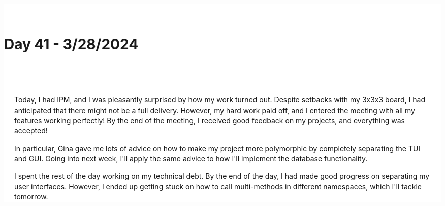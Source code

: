
 </div>

</div>

<div class="container bg-light">
 <br>
 <div class="row justify-content-center">
  <h1 class="align-middle text-center col-10"><b>Day 41 - 3/28/2024</b></h1>
 </div>

 <br><br>
 <div class="row" style="margin: 20px">

  <p>
   Today, I had IPM, and I was pleasantly surprised by how my work turned out. Despite setbacks with my
   3x3x3 board, I had anticipated that there might not be a full delivery. However, my hard work paid off,
   and I entered the meeting with all my features working perfectly! By the end of the meeting, I received
   good feedback on my projects, and everything was accepted!</p>
  <p>
   In particular, Gina gave me lots of advice on how to make my project more polymorphic by completely
   separating the TUI and GUI. Going into next week, I'll apply the same advice to how I'll implement
   the database functionality.</p>
  <p>
   I spent the rest of the day working on my technical debt. By the end of the day, I
   had made good progress on separating my user interfaces. However, I ended up getting
   stuck on how to call multi-methods in different namespaces, which I'll tackle tomorrow.</p>

 </div>
</div>
